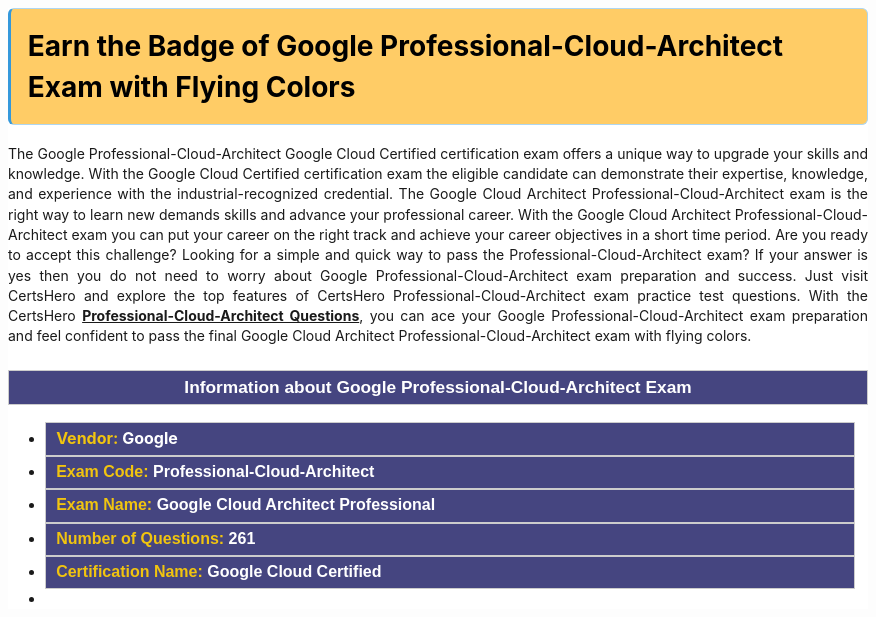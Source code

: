 <h1><strong><span style="display:block; color:#000000; background:#ffcc66; border: 0.5px solid #AED6F1 ; border-left: 3px solid #3498DB; padding: .6em; border-radius: 6px;">Earn the Badge of Google Professional-Cloud-Architect Exam with Flying Colors</span></strong></h1>

<p style="text-align: justify;">The Google Professional-Cloud-Architect Google Cloud Certified certification exam offers a unique way to upgrade your skills and knowledge. With the Google Cloud Certified certification exam the eligible candidate can demonstrate their expertise, knowledge, and experience with the industrial-recognized credential. The Google Cloud Architect Professional-Cloud-Architect exam is the right way to learn new demands skills and advance your professional career. With the Google Cloud Architect Professional-Cloud-Architect exam you can put your career on the right track and achieve your career objectives in a short time period. Are you ready to accept this challenge? Looking for a simple and quick way to pass the Professional-Cloud-Architect exam? If your answer is yes then you do not need to worry about Google Professional-Cloud-Architect exam preparation and success. Just visit CertsHero and explore the top features of CertsHero Professional-Cloud-Architect exam practice test questions. With the CertsHero <a href="https://www.certshero.com/google/professional-cloud-architect"><strong>Professional-Cloud-Architect Questions</strong></a>, you can ace your Google Professional-Cloud-Architect exam preparation and feel confident to pass the final Google Cloud Architect Professional-Cloud-Architect exam with flying colors.</p>

<h3 style="background: #454580; border: 1px solid rgb(204, 204, 204); padding: 5px 10px; text-align: center;"><span style="color:#ffffff;"><span style="font-size:11pt"><span style="line-height:normal"><span style="font-family:Calibri,sans-serif"><b><span style="font-size:13.0pt"><span cambria="">Information about Google Professional-Cloud-Architect Exam</span></span></b></span></span></span></span></h3>

<ul>
	<li style="margin:0cm 10pt">
	<div style="background:#454580; border: 1px solid rgb(204, 204, 204); padding: 5px 10px; text-align: justify;"><span style="font-size:11pt"><span style="line-height:normal"><span style="tab-stops:list 36.0pt"><span style="font-fam ily:Calibri,sans-serif"><b><span style="font-size:12.0pt"><span new="" roman="" style="font-family:" times=""><span style="color:#f1c40f;">Vendor:</span> <span style="color:#ffffff;">Google</span></span></span></b></span></span></span></span></div>
	</li>
	<li style="margin:0cm 10pt">
	<div style="background: #454580; border: 1px solid rgb(204, 204, 204); padding: 5px 10px; text-align: justify;"><span style="font-size:11pt"><span style="line-height:normal"><span style="tab-stops:list 36.0pt"><span style="font-family:Calibri,sans-serif"><b><span style="font-size:12.0pt"><span new="" roman="" style="font-family:" times=""><span style="color:#f1c40f;">Exam Code:</span> <span style="color:#ffffff;">Professional-Cloud-Architect</span></span></span></b></span></span></span></span></div>
	</li>
	<li style="margin:0cm 10pt">
	<div style="background: #454580; border: 1px solid rgb(204, 204, 204); padding: 5px 10px; text-align: justify;"><span style="font-size:11pt"><span style="line-height:normal"><span style="tab-stops:list 36.0pt"><span style="font-family:Calibri,sans-serif"><b><span style="font-size:12.0pt"><span new="" roman="" style="font-family:" times=""><span style="color:#f1c40f;">Exam Name:</span> <span style="color:#ffffff;">Google Cloud Architect Professional</span></span></span></b></span></span></span></span></div>
	</li>
	<li style="margin:0cm 10pt">
	<div style="background: #454580; border: 1px solid rgb(204, 204, 204); padding: 5px 10px;"><span style="font-size:11pt"><span style="line-height:normal"><span style="tab-stops:list 36.0pt"><span style="font-family:Calibri,sans-serif"><b><span style="font-size:12.0pt"><span new="" roman="" style="font-family:" times=""><span style="color:#f1c40f;">Number of Questions: </span><span style="color:#ffffff;">261</span></span></span></b></span></span></span></span></div>
	</li>
	<li style="margin:0cm 10pt">
	<div style="background: #454580; border: 1px solid rgb(204, 204, 204); padding: 5px 10px; text-align: justify;"><span style="font-size:11pt"><span style="line-height:normal"><span style="tab-stops:list 36.0pt"><span style="font-family:Calibri,sans-serif"><b><span style="font-size:12.0pt"><span new="" roman="" style="font-family:" times=""><span style="color:#f1c40f;">Certification Name:</span> <span style="color:#ffffff;">Google Cloud Certified</span></span></span></b></span></span></span></span></div>
	</li>
	<li style="margin:0cm 10pt">